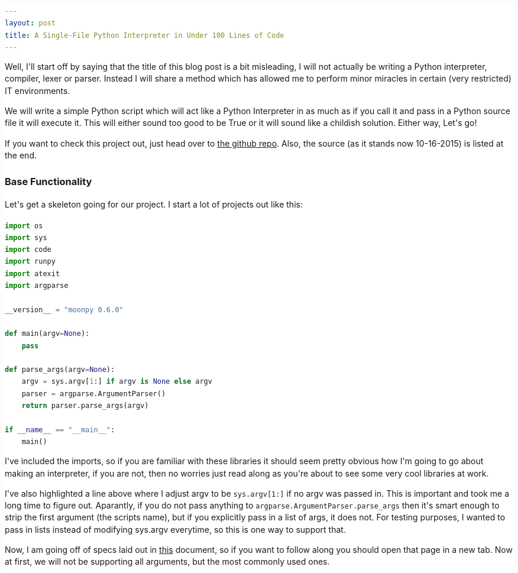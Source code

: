 ```yaml
---
layout: post
title: A Single-File Python Interpreter in Under 100 Lines of Code
---
```


Well, I'll start off by saying that the title of this blog post is a bit misleading, I will not actually be writing a Python interpreter, compiler, lexer or parser. Instead I will share a method which has allowed me to perform minor miracles in certain (very restricted) IT environments.

We will write a simple Python script which will act like a Python Interpreter in as much as if you call it and pass in a Python source file it will execute it. This will either sound too good to be True or it will sound like a childish solution. Either way, Let's go!

If you want to check this project out, just head over to [the github repo](https://github.com/ilovetux/moon.py). Also, the source (as it stands now 10-16-2015) is listed at the end.

### Base Functionality

Let's get a skeleton going for our project. I start a lot of projects out like this:

```python
import os
import sys
import code
import runpy
import atexit
import argparse

__version__ = "moonpy 0.6.0"

def main(argv=None):
    pass

def parse_args(argv=None):
    argv = sys.argv[1:] if argv is None else argv
    parser = argparse.ArgumentParser()
    return parser.parse_args(argv)

if __name__ == "__main__":
    main()
```

I've included the imports, so if you are familiar with these libraries it should seem pretty obvious how I'm going to go about making an interpreter, if you are not, then no worries just read along as you're about to see some very cool libraries at work.

I've also highlighted a line above where I adjust argv to be `sys.argv[1:]` if no argv was passed in. This is important and took me a long time to figure out. Aparantly, if you do not pass anything to `argparse.ArgumentParser.parse_args` then it's smart enough to strip the first argument (the scripts name), but if you explicitly pass in a list of args, it does not. For testing purposes, I wanted to pass in lists instead of modifying sys.argv everytime, so this is one way to support that.

Now, I am going off of specs laid out in [this](https://docs.python.org/2/using/cmdline.html) document, so if you want to follow along you should open that page in a new tab. Now at first, we will not be supporting all arguments, but the most commonly used ones.
